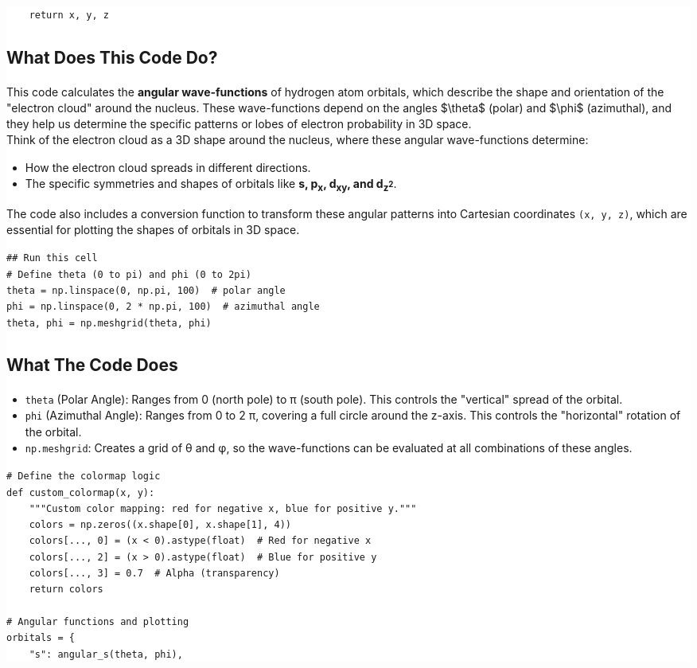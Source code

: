 ```{code-cell} ipython3
    return x, y, z
```

<div class=" alert alert-info">
    <h2>What Does This Code Do?</h2>
    <p>
        This code calculates the <b>angular wave-functions</b> of hydrogen atom orbitals, which describe the shape and orientation of the "electron cloud" around the nucleus. These wave-functions depend on the angles $\theta$ (polar) and $\phi$ (azimuthal), and they help us determine the specific patterns or lobes of electron probability in 3D space.
    <br>
    Think of the electron cloud as a 3D shape around the nucleus, where these angular wave-functions determine:
    <ul>
    <li>How the electron cloud spreads in different directions.</li>
    <li>The specific symmetries and shapes of orbitals like <b>s, p<sub>x</sub>, d<sub>xy</sub>, and d<sub>z<sup>2</sup></sub></b>.</li>
    </ul>
    The code also includes a conversion function to transform these angular patterns into Cartesian coordinates <code>(x, y, z)</code>, which are essential for plotting the shapes of orbitals in 3D space.
    </p>
</div>

```{code-cell} ipython3
## Run this cell
# Define theta (0 to pi) and phi (0 to 2pi)
theta = np.linspace(0, np.pi, 100)  # polar angle
phi = np.linspace(0, 2 * np.pi, 100)  # azimuthal angle
theta, phi = np.meshgrid(theta, phi)
```

<div class=" alert alert-info">
    <h2>What The Code Does</h2>
    <p>
        <ul>
            <li>
            <code>theta</code> (Polar Angle): Ranges from 0 (north pole) to &pi; (south pole). This controls the "vertical" spread of the orbital.
            </li>
            <li>
            <code>phi</code> (Azimuthal Angle): Ranges from 0 to 2 &pi;, covering a full circle around the z-axis. This controls the "horizontal" rotation of the orbital.
            </li>
            <li>
            <code>np.meshgrid</code>: Creates a grid of &theta; and &phi;, so the wave-functions can be evaluated at all combinations of these angles.
            </li>
        </ul>
    </p>
</div>

```{code-cell} ipython3
# Define the colormap logic
def custom_colormap(x, y):
    """Custom color mapping: red for negative x, blue for positive y."""
    colors = np.zeros((x.shape[0], x.shape[1], 4)) 
    colors[..., 0] = (x < 0).astype(float)  # Red for negative x
    colors[..., 2] = (x > 0).astype(float)  # Blue for positive y
    colors[..., 3] = 0.7  # Alpha (transparency)
    return colors

# Angular functions and plotting
orbitals = {
    "s": angular_s(theta, phi),
```